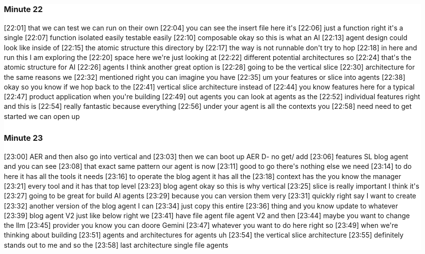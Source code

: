 ### Minute 22

[22:01] that we can test we can run on their own
[22:04] you can see the insert file here it's
[22:06] just a function right it's a single
[22:07] function isolated easily testable easily
[22:10] composable okay so this is what an AI
[22:13] agent design could look like inside of
[22:15] the atomic structure this directory by
[22:17] the way is not runnable don't try to hop
[22:18] in here and run this I am exploring the
[22:20] space here we're just looking at
[22:22] different potential architectures so
[22:24] that's the atomic structure for AI
[22:26] agents I think another great option is
[22:28] going to be the vertical slice
[22:30] architecture for the same reasons we
[22:32] mentioned right you can imagine you have
[22:35] um your features or slice into agents
[22:38] okay so you know if we hop back to the
[22:41] vertical slice architecture instead of
[22:44] you know features here for a typical
[22:47] product application when you're building
[22:49] out agents you can look at agents as the
[22:52] individual features right and this is
[22:54] really fantastic because everything
[22:56] under your agent is all the contexts you
[22:58] need need to get started we can open up

### Minute 23

[23:00] AER and then also go into vertical and
[23:03] then we can boot up AER D- no get/ add
[23:06] features SL blog agent and you can see
[23:08] that exact same pattern our agent is now
[23:11] good to go there's nothing else we need
[23:14] to do here it has all the tools it needs
[23:16] to operate the blog agent it has all the
[23:18] context has the you know the manager
[23:21] every tool and it has that top level
[23:23] blog agent okay so this is why vertical
[23:25] slice is really important I think it's
[23:27] going to be great for build AI agents
[23:29] because you can version them very
[23:31] quickly right say I want to create
[23:32] another version of the blog agent I can
[23:34] just copy this entire
[23:36] thing and you know update to whatever
[23:39] blog agent V2 just like below right we
[23:41] have file agent file agent V2 and then
[23:44] maybe you want to change the llm
[23:45] provider you know you can doore Gemini
[23:47] whatever you want to do here right so
[23:49] when we're thinking about building
[23:51] agents and architectures for agents uh
[23:54] the vertical slice architecture
[23:55] definitely stands out to me and so the
[23:58] last architecture single file agents
